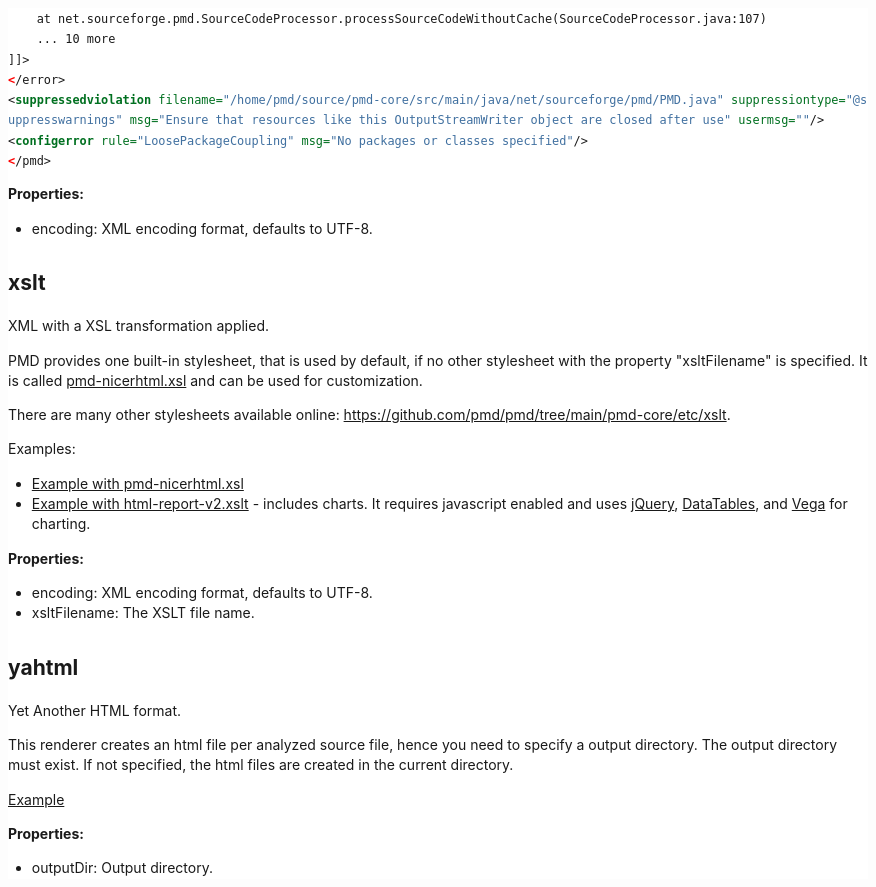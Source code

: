 ```xml
    at net.sourceforge.pmd.SourceCodeProcessor.processSourceCodeWithoutCache(SourceCodeProcessor.java:107)
    ... 10 more
]]>
</error>
<suppressedviolation filename="/home/pmd/source/pmd-core/src/main/java/net/sourceforge/pmd/PMD.java" suppressiontype="@suppresswarnings" msg="Ensure that resources like this OutputStreamWriter object are closed after use" usermsg=""/>
<configerror rule="LoosePackageCoupling" msg="No packages or classes specified"/>
</pmd>
```

**Properties:**

*   encoding: XML encoding format, defaults to UTF-8.

## xslt

XML with a XSL transformation applied.

PMD provides one built-in stylesheet, that is used by default, if no other
stylesheet with the property "xsltFilename" is specified. It is called
[pmd-nicerhtml.xsl](https://github.com/pmd/pmd/blob/main/pmd-core/src/main/resources/pmd-nicerhtml.xsl)
and can be used for customization.

There are many other stylesheets available online: <https://github.com/pmd/pmd/tree/main/pmd-core/etc/xslt>.

Examples:
* [Example with pmd-nicerhtml.xsl](report-examples/pmd-report-pmd-nicerhtml.html)
* [Example with html-report-v2.xslt](report-examples/html-report-v2.html) - includes charts. It requires javascript enabled and uses
  [jQuery](https://jquery.com/), [DataTables](https://datatables.net/), and [Vega](https://vega.github.io/vega/) for charting.

**Properties:**

*   encoding: XML encoding format, defaults to UTF-8.
*   xsltFilename: The XSLT file name.

## yahtml

Yet Another HTML format.

This renderer creates an html file per analyzed source file, hence you need to specify a output directory.
The output directory must exist. If not specified, the html files are created in the current directory.

[Example](report-examples/pmd-report-yahtml/index.html)

**Properties:**

*   outputDir: Output directory.
